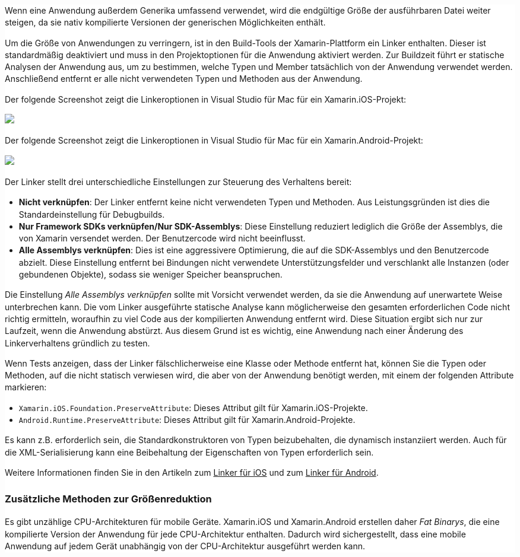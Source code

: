 Wenn eine Anwendung außerdem Generika umfassend verwendet, wird die endgültige Größe der ausführbaren Datei weiter steigen, da sie nativ kompilierte Versionen der generischen Möglichkeiten enthält.

Um die Größe von Anwendungen zu verringern, ist in den Build-Tools der Xamarin-Plattform ein Linker enthalten. Dieser ist standardmäßig deaktiviert und muss in den Projektoptionen für die Anwendung aktiviert werden. Zur Buildzeit führt er statische Analysen der Anwendung aus, um zu bestimmen, welche Typen und Member tatsächlich von der Anwendung verwendet werden. Anschließend entfernt er alle nicht verwendeten Typen und Methoden aus der Anwendung.

Der folgende Screenshot zeigt die Linkeroptionen in Visual Studio für Mac für ein Xamarin.iOS-Projekt:

![](memory-perf-best-practices-images/linker-options-ios.png)

Der folgende Screenshot zeigt die Linkeroptionen in Visual Studio für Mac für ein Xamarin.Android-Projekt:

![](memory-perf-best-practices-images/linker-options-droid.png)

Der Linker stellt drei unterschiedliche Einstellungen zur Steuerung des Verhaltens bereit:

-  **Nicht verknüpfen**: Der Linker entfernt keine nicht verwendeten Typen und Methoden. Aus Leistungsgründen ist dies die Standardeinstellung für Debugbuilds.
-  **Nur Framework SDKs verknüpfen/Nur SDK-Assemblys**: Diese Einstellung reduziert lediglich die Größe der Assemblys, die von Xamarin versendet werden. Der Benutzercode wird nicht beeinflusst.
-  **Alle Assemblys verknüpfen**: Dies ist eine aggressivere Optimierung, die auf die SDK-Assemblys und den Benutzercode abzielt. Diese Einstellung entfernt bei Bindungen nicht verwendete Unterstützungsfelder und verschlankt alle Instanzen (oder gebundenen Objekte), sodass sie weniger Speicher beanspruchen.

Die Einstellung *Alle Assemblys verknüpfen* sollte mit Vorsicht verwendet werden, da sie die Anwendung auf unerwartete Weise unterbrechen kann. Die vom Linker ausgeführte statische Analyse kann möglicherweise den gesamten erforderlichen Code nicht richtig ermitteln, woraufhin zu viel Code aus der kompilierten Anwendung entfernt wird. Diese Situation ergibt sich nur zur Laufzeit, wenn die Anwendung abstürzt. Aus diesem Grund ist es wichtig, eine Anwendung nach einer Änderung des Linkerverhaltens gründlich zu testen.

Wenn Tests anzeigen, dass der Linker fälschlicherweise eine Klasse oder Methode entfernt hat, können Sie die Typen oder Methoden, auf die nicht statisch verwiesen wird, die aber von der Anwendung benötigt werden, mit einem der folgenden Attribute markieren:

-  `Xamarin.iOS.Foundation.PreserveAttribute`: Dieses Attribut gilt für Xamarin.iOS-Projekte.
-  `Android.Runtime.PreserveAttribute`: Dieses Attribut gilt für Xamarin.Android-Projekte.

Es kann z.B. erforderlich sein, die Standardkonstruktoren von Typen beizubehalten, die dynamisch instanziiert werden. Auch für die XML-Serialisierung kann eine Beibehaltung der Eigenschaften von Typen erforderlich sein.

Weitere Informationen finden Sie in den Artikeln zum [Linker für iOS](~/ios/deploy-test/linker.md) und zum [Linker für Android](~/android/deploy-test/linker.md).

### <a name="additional-size-reduction-techniques"></a>Zusätzliche Methoden zur Größenreduktion

Es gibt unzählige CPU-Architekturen für mobile Geräte. Xamarin.iOS und Xamarin.Android erstellen daher *Fat Binarys*, die eine kompilierte Version der Anwendung für jede CPU-Architektur enthalten. Dadurch wird sichergestellt, dass eine mobile Anwendung auf jedem Gerät unabhängig von der CPU-Architektur ausgeführt werden kann.
